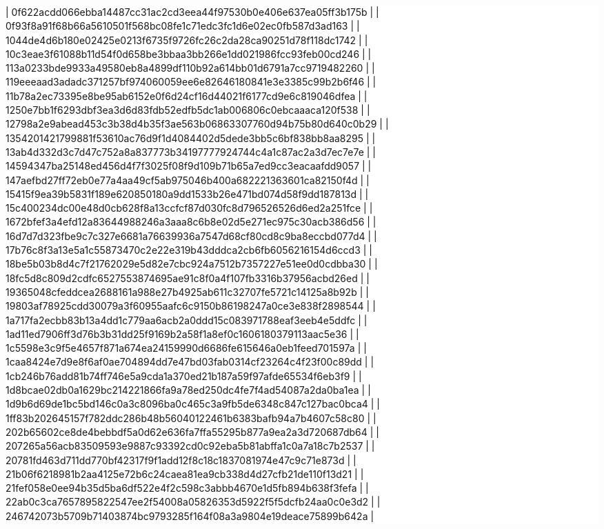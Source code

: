 | 0f622acdd066ebba14487cc31ac2cd3eea44f97530b0e406e637ea05ff3b175b |
| 0f93f8a91f68b66a5610501f568bc08fe1c71edc3fc1d6e02ec0fb587d3ad163 |
| 1044de4d6b180e02425e0213f6735f9726fc26c2da28ca90251d78f118dc1742 |
| 10c3eae3f61088b11d54f0d658be3bbaa3bb266e1dd021986fcc93feb00cd246 |
| 113a0233bde9933a49580eb8a4899df110b92a614bb01d6791a7cc9719482260 |
| 119eeeaad3adadc371257bf974060059ee6e82646180841e3e3385c99b2b6f46 |
| 11b78a2ec73395e8be95ab6152e0f6d24cf16d44021f6177cd9e6c819046dfea |
| 1250e7bb1f6293dbf3ea3d6d83fdb52edfb5dc1ab006806c0ebcaaaca120f538 |
| 12798a2e9abead453c3b38d4b35f3ae563b06863307760d94b75b80d640c0b29 |
| 1354201421799881f53610ac76d9f1d4084402d5dede3bb5c6bf838bb8aa8295 |
| 13ab4d332d3c7d47c752a8a837773b34197777924744c4a1c87ac2a3d7ec7e7e |
| 14594347ba25148ed456d4f7f3025f08f9d109b71b65a7ed9cc3eacaafdd9057 |
| 147aefbd27ff72eb0e77a4aa49cf5ab975046b400a682221363601ca82150f4d |
| 15415f9ea39b5831f189e620850180a9dd1533b26e471bd074d58f9dd187813d |
| 15c400234dc00e48d0cb628f8a13ccfcf87d030fc8d796526526d6ed2a251fce |
| 1672bfef3a4efd12a83644988246a3aaa8c6b8e02d5e271ec975c30acb386d56 |
| 16d7d7d323fbe9c7c327e6681a76639936a7547d68cf80cd8c9ba8eccbd077d4 |
| 17b76c8f3a13e5a1c55873470c2e22e319b43dddca2cb6fb6056216154d6ccd3 |
| 18be5b03b8d4c7f21762029e5d82e7cbc924a7512b7357227e51ee0d0cdbba30 |
| 18fc5d8c809d2cdfc6527553874695ae91c8f0a4f107fb3316b37956acbd26ed |
| 19365048cfeddcea2688161a988e27b4925ab611c32707fe5721c14125a8b92b |
| 19803af78925cdd30079a3f60955aafc6c9150b86198247a0ce3e838f2898544 |
| 1a717fa2ecbb83b13a4dd1c779aa6acb2a0ddd15c083971788eaf3eeb4e5ddfc |
| 1ad11ed7906ff3d76b3b31dd25f9169b2a58f1a8ef0c1606180379113aac5e36 |
| 1c5598e3c9f5e4657f871a674ea24159990d6686fe615646a0eb1feed701597a |
| 1caa8424e7d9e8f6af0ae704894dd7e47bd03fab0314cf23264c4f23f00c89dd |
| 1cb246b76add81b74ff746e5a9cda1a370ed21b187a59f97afde65534f6eb3f9 |
| 1d8bcae02db0a1629bc214221866fa9a78ed250dc4fe7f4ad54087a2da0ba1ea |
| 1d9b6d69de1bc5bd146c0a3c8096ba0c465c3a9fb5de6348c847c127bac0bca4 |
| 1ff83b202645157f782ddc286b48b56040122461b6383bafb94a7b4607c58c80 |
| 202b65602ce8de4bebbdf5a0d62e636fa7ffa55295b877a9ea2a3d720687db64 |
| 207265a56acb83509593e9887c93392cd0c92eba5b81abffa1c0a7a18c7b2537 |
| 20781fd463d711dd770bf42317f9f1add12f8c18c1837081974e47c9c71e873d |
| 21b06f6218981b2aa4125e72b6c24caea81ea9cb338d4d27cfb21de110f13d21 |
| 21fef058e0ee94b35d5ba6df522e4f2c598c3abbb4670e1d5fb894b638f3fefa |
| 22ab0c3ca7657895822547ee2f54008a05826353d5922f5f5dcfb24aa0c0e3d2 |
| 246742073b5709b71403874bc9793285f164f08a3a9804e19deace75899b642a |